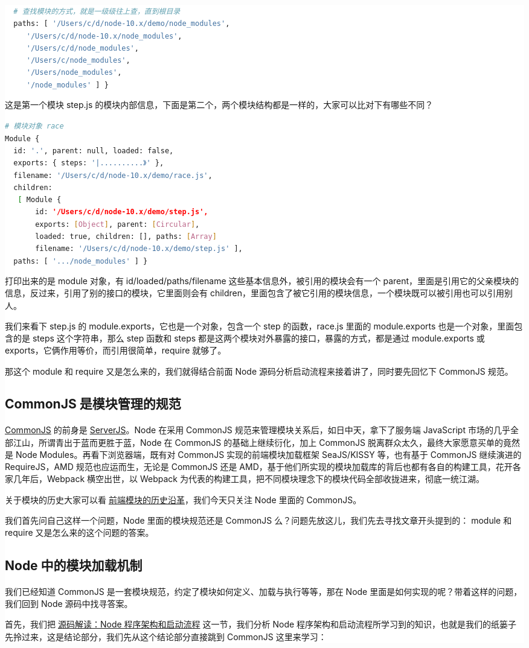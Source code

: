 ```bash
  # 查找模块的方式，就是一级级往上查，直到根目录
  paths: [ '/Users/c/d/node-10.x/demo/node_modules',
     '/Users/c/d/node-10.x/node_modules',
     '/Users/c/d/node_modules',
     '/Users/c/node_modules',
     '/Users/node_modules',
     '/node_modules' ] }
```

这是第一个模块 step.js 的模块内部信息，下面是第二个，两个模块结构都是一样的，大家可以比对下有哪些不同？


```bash
# 模块对象 race
Module {
  id: '.', parent: null, loaded: false,
  exports: { steps: '|..........》' },
  filename: '/Users/c/d/node-10.x/demo/race.js',
  children:
   [ Module {
       id: '/Users/c/d/node-10.x/demo/step.js',
       exports: [Object], parent: [Circular],
       loaded: true, children: [], paths: [Array]
       filename: '/Users/c/d/node-10.x/demo/step.js' ],
  paths: [ '.../node_modules' ] }
```

打印出来的是 module 对象，有 id/loaded/paths/filename 这些基本信息外，被引用的模块会有一个 parent，里面是引用它的父亲模块的信息，反过来，引用了别的接口的模块，它里面则会有 children，里面包含了被它引用的模块信息，一个模块既可以被引用也可以引用别人。

我们来看下 step.js 的 module.exports，它也是一个对象，包含一个 step 的函数，race.js 里面的 module.exports 也是一个对象，里面包含的是 steps 这个字符串，那么 step 函数和 steps 都是这两个模块对外暴露的接口，暴露的方式，都是通过 module.exports 或 exports，它俩作用等价，而引用很简单，require 就够了。

那这个 module 和 require 又是怎么来的，我们就得结合前面 Node 源码分析启动流程来接着讲了，同时要先回忆下 CommonJS 规范。

## CommonJS 是模块管理的规范

[CommonJS](https://en.wikipedia.org/wiki/CommonJS) 的前身是 [ServerJS](https://wiki.mozilla.org/ServerJS)。Node 在采用 CommonJS 规范来管理模块关系后，如日中天，拿下了服务端 JavaScript 市场的几乎全部江山，所谓青出于蓝而更胜于蓝，Node 在 CommonJS 的基础上继续衍化，加上 CommonJS 脱离群众太久，最终大家愿意买单的竟然是 Node Modules。再看下浏览器端，既有对 CommonJS 实现的前端模块加载框架 SeaJS/KISSY 等，也有基于 CommonJS 继续演进的 RequireJS，AMD 规范也应运而生，无论是 CommonJS 还是 AMD，基于他们所实现的模块加载库的背后也都有各自的构建工具，花开各家几年后，Webpack 横空出世，以 Webpack 为代表的构建工具，把不同模块理念下的模块代码全部收拢进来，彻底一统江湖。

关于模块的历史大家可以看 [前端模块的历史沿革](https://www.cyj.me/programming/2018/05/22/about-module-i/)，我们今天只关注 Node 里面的 CommonJS。

我们首先问自己这样一个问题，Node 里面的模块规范还是 CommonJS 么？问题先放这儿，我们先去寻找文章开头提到的： module 和 require 又是怎么来的这个问题的答案。


## Node 中的模块加载机制

我们已经知道 CommonJS 是一套模块规范，约定了模块如何定义、加载与执行等等，那在 Node 里面是如何实现的呢？带着这样的问题，我们回到 Node 源码中找寻答案。

首先，我们把 [源码解读：Node 程序架构和启动流程](https://juejin.im/book/5bc1bf3e5188255c3272e315/section/5bc21303f265da0aca333271)  这一节，我们分析 Node 程序架构和启动流程所学习到的知识，也就是我们的纸篓子先拎过来，这是结论部分，我们先从这个结论部分直接跳到 CommonJS 这里来学习：
